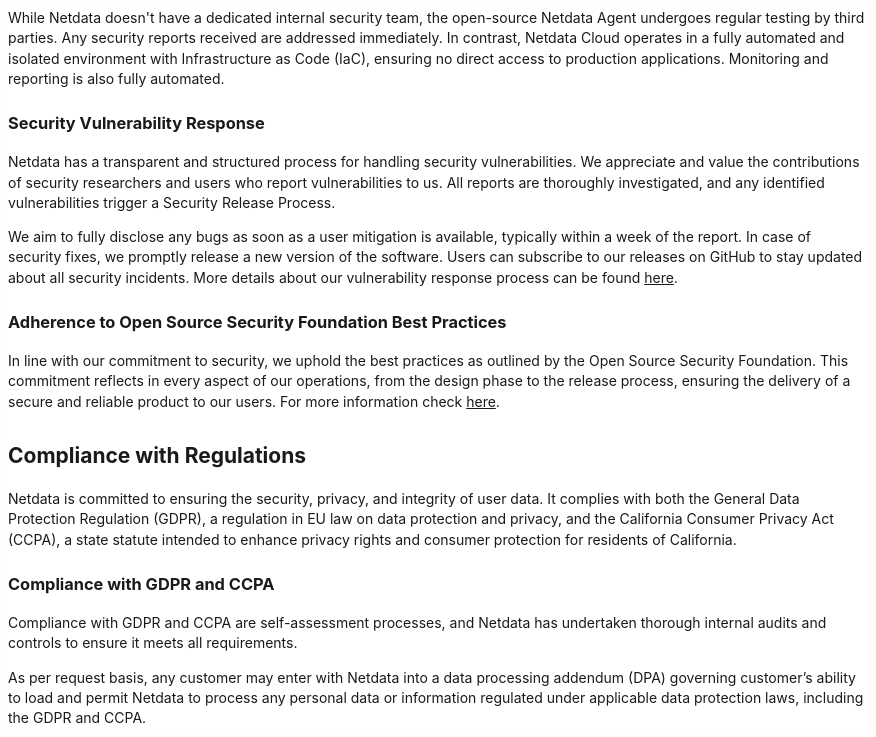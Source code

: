 While Netdata doesn't have a dedicated internal security team, the open-source Netdata Agent undergoes regular testing
by third parties. Any security reports received are addressed immediately. In contrast, Netdata Cloud operates in a
fully automated and isolated environment with Infrastructure as Code (IaC), ensuring no direct access to production
applications. Monitoring and reporting is also fully automated.

### Security Vulnerability Response

Netdata has a transparent and structured process for handling security vulnerabilities. We appreciate and value the
contributions of security researchers and users who report vulnerabilities to us. All reports are thoroughly
investigated, and any identified vulnerabilities trigger a Security Release Process.

We aim to fully disclose any bugs as soon as a user mitigation is available, typically within a week of the report. In
case of security fixes, we promptly release a new version of the software. Users can subscribe to our releases on GitHub
to stay updated about all security incidents. More details about our vulnerability response process can be
found [here](https://github.com/netdata/netdata/security/policy).

### Adherence to Open Source Security Foundation Best Practices

In line with our commitment to security, we uphold the best practices as outlined by the Open Source Security
Foundation. This commitment reflects in every aspect of our operations, from the design phase to the release process,
ensuring the delivery of a secure and reliable product to our users. For more information
check [here](https://bestpractices.coreinfrastructure.org/en/projects/2231).

## Compliance with Regulations

Netdata is committed to ensuring the security, privacy, and integrity of user data. It complies with both the General
Data Protection Regulation (GDPR), a regulation in EU law on data protection and privacy, and the California Consumer
Privacy Act (CCPA), a state statute intended to enhance privacy rights and consumer protection for residents of
California.

### Compliance with GDPR and CCPA

Compliance with GDPR and CCPA are self-assessment processes, and Netdata has undertaken thorough internal audits and
controls to ensure it meets all requirements.

As per request basis, any customer may enter with Netdata into a data processing addendum (DPA) governing customer’s
ability to load and permit Netdata to process any personal data or information regulated under applicable data
protection laws, including the GDPR and CCPA.
